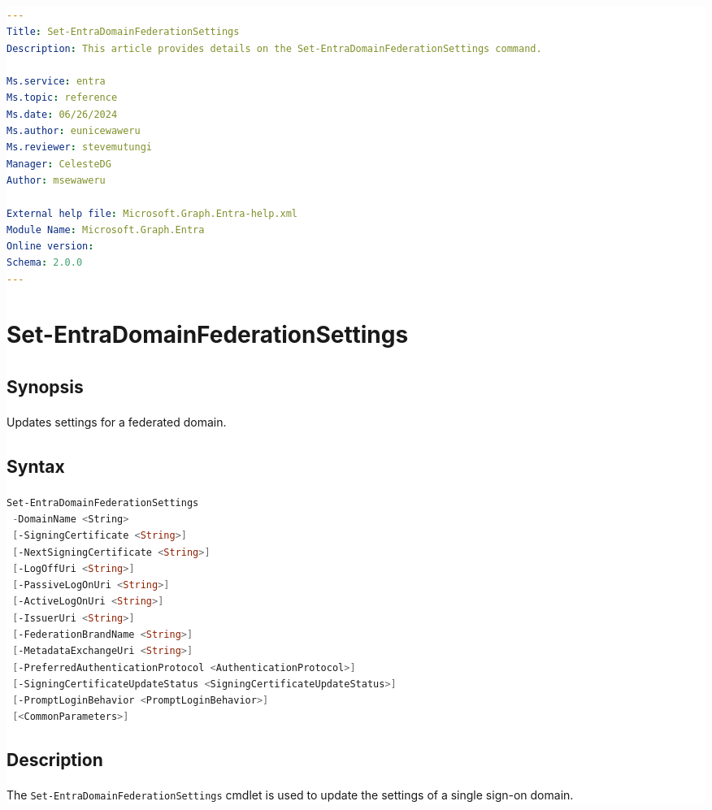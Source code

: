 ```yaml
---
Title: Set-EntraDomainFederationSettings
Description: This article provides details on the Set-EntraDomainFederationSettings command.

Ms.service: entra
Ms.topic: reference
Ms.date: 06/26/2024
Ms.author: eunicewaweru
Ms.reviewer: stevemutungi
Manager: CelesteDG
Author: msewaweru

External help file: Microsoft.Graph.Entra-help.xml
Module Name: Microsoft.Graph.Entra
Online version:
Schema: 2.0.0
---
```


# Set-EntraDomainFederationSettings

## Synopsis

Updates settings for a federated domain.

## Syntax

```powershell
Set-EntraDomainFederationSettings 
 -DomainName <String>
 [-SigningCertificate <String>]
 [-NextSigningCertificate <String>]
 [-LogOffUri <String>]
 [-PassiveLogOnUri <String>]
 [-ActiveLogOnUri <String>]
 [-IssuerUri <String>]
 [-FederationBrandName <String>]
 [-MetadataExchangeUri <String>]
 [-PreferredAuthenticationProtocol <AuthenticationProtocol>]
 [-SigningCertificateUpdateStatus <SigningCertificateUpdateStatus>]
 [-PromptLoginBehavior <PromptLoginBehavior>]
 [<CommonParameters>]
```

## Description

The `Set-EntraDomainFederationSettings` cmdlet is used to update the settings of a single sign-on domain.
